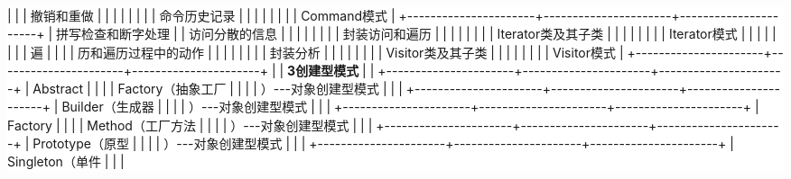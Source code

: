 |                      |                      | 撤销和重做           |
|                      |                      |                      |
|                      |                      | 命令历史记录         |
|                      |                      |                      |
|                      |                      | Command模式          |
+----------------------+----------------------+----------------------+
| 拼写检查和断字处理   |                      | 访问分散的信息       |
|                      |                      |                      |
|                      |                      | 封装访问和遍历       |
|                      |                      |                      |
|                      |                      | Iterator类及其子类   |
|                      |                      |                      |
|                      |                      | Iterator模式         |
|                      |                      |                      |
|                      |                      | 遍                   |
|                      |                      | 历和遍历过程中的动作 |
|                      |                      |                      |
|                      |                      | 封装分析             |
|                      |                      |                      |
|                      |                      | Visitor类及其子类    |
|                      |                      |                      |
|                      |                      | Visitor模式          |
+----------------------+----------------------+----------------------+
|                      | **3创建型模式**      |                      |
+----------------------+----------------------+----------------------+
| Abstract             |                      |                      |
| Factory（抽象工厂    |                      |                      |
| ）---对象创建型模式  |                      |                      |
+----------------------+----------------------+----------------------+
| Builder（生成器      |                      |                      |
| ）---对象创建型模式  |                      |                      |
+----------------------+----------------------+----------------------+
| Factory              |                      |                      |
| Method（工厂方法     |                      |                      |
| ）---对象创建型模式  |                      |                      |
+----------------------+----------------------+----------------------+
| Prototype（原型      |                      |                      |
| ）---对象创建型模式  |                      |                      |
+----------------------+----------------------+----------------------+
| Singleton（单件      |                      |                      |
